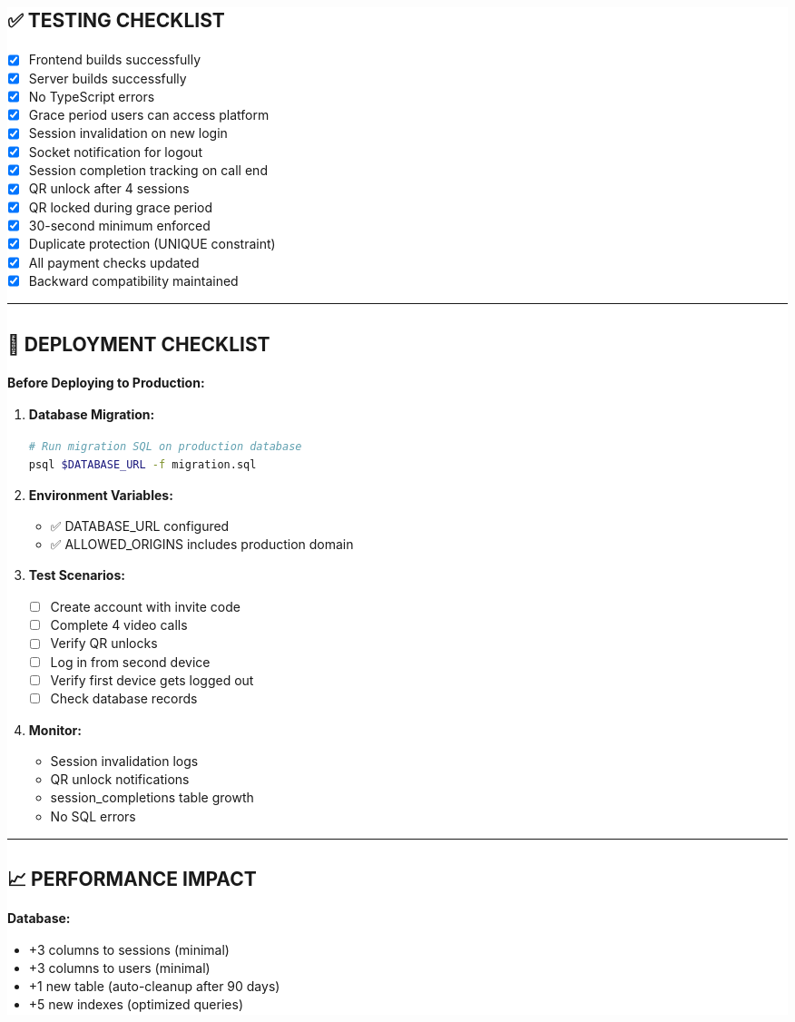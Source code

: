 
## ✅ TESTING CHECKLIST

- [x] Frontend builds successfully
- [x] Server builds successfully
- [x] No TypeScript errors
- [x] Grace period users can access platform
- [x] Session invalidation on new login
- [x] Socket notification for logout
- [x] Session completion tracking on call end
- [x] QR unlock after 4 sessions
- [x] QR locked during grace period
- [x] 30-second minimum enforced
- [x] Duplicate protection (UNIQUE constraint)
- [x] All payment checks updated
- [x] Backward compatibility maintained

---

## 🚀 DEPLOYMENT CHECKLIST

**Before Deploying to Production:**

1. **Database Migration:**
   ```bash
   # Run migration SQL on production database
   psql $DATABASE_URL -f migration.sql
   ```

2. **Environment Variables:**
   - ✅ DATABASE_URL configured
   - ✅ ALLOWED_ORIGINS includes production domain

3. **Test Scenarios:**
   - [ ] Create account with invite code
   - [ ] Complete 4 video calls
   - [ ] Verify QR unlocks
   - [ ] Log in from second device
   - [ ] Verify first device gets logged out
   - [ ] Check database records

4. **Monitor:**
   - Session invalidation logs
   - QR unlock notifications
   - session_completions table growth
   - No SQL errors

---

## 📈 PERFORMANCE IMPACT

**Database:**
- +3 columns to sessions (minimal)
- +3 columns to users (minimal)
- +1 new table (auto-cleanup after 90 days)
- +5 new indexes (optimized queries)
